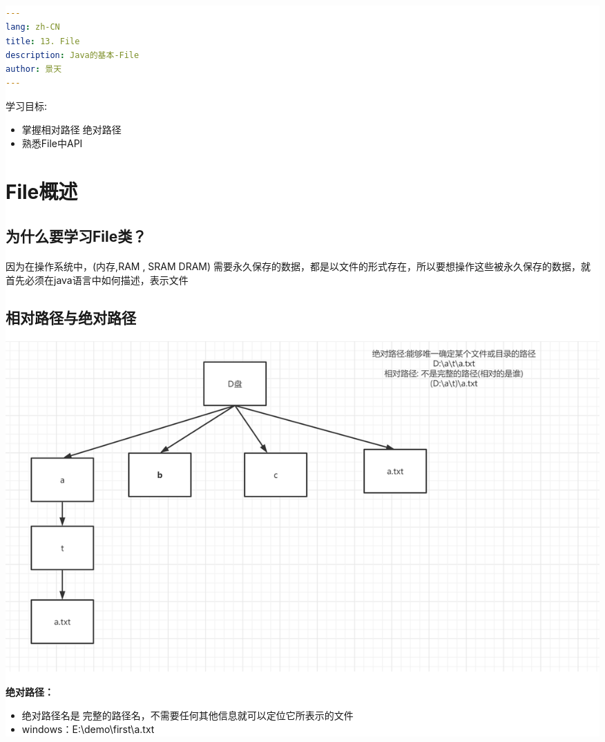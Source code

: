 ```yaml
---
lang: zh-CN
title: 13. File
description: Java的基本-File
author: 景天
---
```

学习目标:

- 掌握相对路径 绝对路径
- 熟悉File中API

# File概述

## 为什么要学习File类？

因为在操作系统中，(内存,RAM , SRAM DRAM) 需要永久保存的数据，都是以文件的形式存在，所以要想操作这些被永久保存的数据，就首先必须在java语言中如何描述，表示文件 

## 相对路径与绝对路径

![image-20221014163430331](img/image-20221014163430331.png)

**绝对路径：**

- 绝对路径名是 完整的路径名，不需要任何其他信息就可以定位它所表示的文件
- windows：E:\demo\first\a.txt
